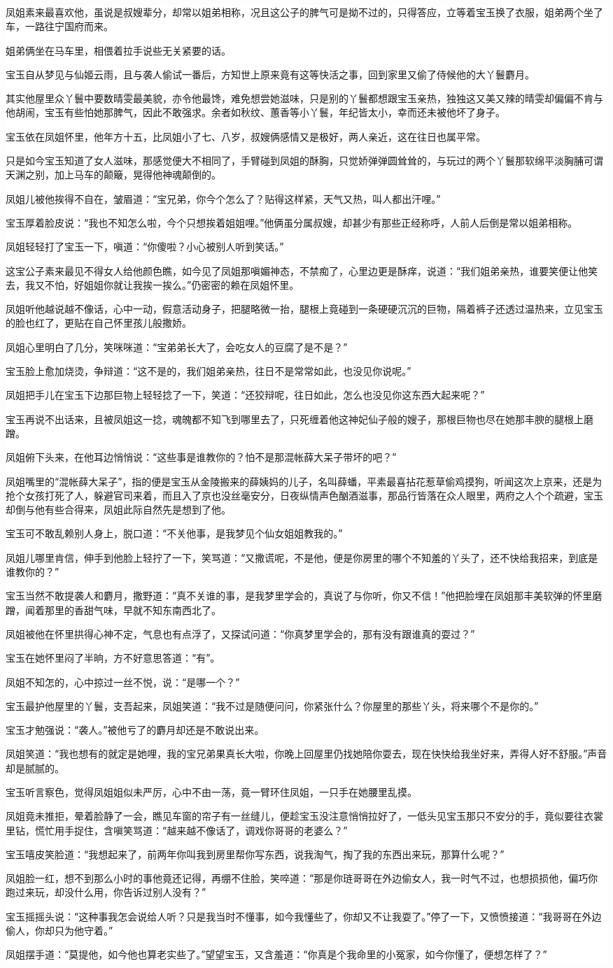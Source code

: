 凤姐素来最喜欢他，虽说是叔嫂辈分，却常以姐弟相称，况且这公子的脾气可是拗不过的，只得答应，立等着宝玉换了衣服，姐弟两个坐了车，一路往宁国府而来。

姐弟俩坐在马车里，相偎着拉手说些无关紧要的话。

宝玉自从梦见与仙姬云雨，且与袭人偷试一番后，方知世上原来竟有这等快活之事，回到家里又偷了侍候他的大丫鬟麝月。

其实他屋里众丫鬟中要数晴雯最美貌，亦令他最馋，难免想尝她滋味，只是别的丫鬟都想跟宝玉亲热，独独这又美又辣的晴雯却偏偏不肯与他胡闹，宝玉有些怕她那脾气，因此不敢强求。余者如秋纹、蕙香等小丫鬟，年纪皆太小，幸而还未被他坏了身子。

宝玉依在凤姐怀里，他年方十五，比凤姐小了七、八岁，叔嫂俩感情又是极好，两人亲近，这在往日也属平常。

只是如今宝玉知道了女人滋味，那感觉便大不相同了，手臂碰到凤姐的酥胸，只觉娇弹弹圆耸耸的，与玩过的两个丫鬟那软绵平淡胸脯可谓天渊之别，加上马车的颠簸，晃得他神魂颠倒的。

凤姐儿被他挨得不自在，皱眉道：“宝兄弟，你今个怎么了？贴得这样紧，天气又热，叫人都出汗哩。”

宝玉厚着脸皮说：“我也不知怎么啦，今个只想挨着姐姐哩。”他俩虽分属叔嫂，却甚少有那些正经称呼，人前人后倒是常以姐弟相称。

凤姐轻轻打了宝玉一下，嗔道：“你傻啦？小心被别人听到笑话。”

这宝公子素来最见不得女人给他颜色瞧，如今见了凤姐那嗔媚神态，不禁痴了，心里边更是酥痒，说道：“我们姐弟亲热，谁要笑便让他笑去，我又不怕，好姐姐你就让我挨一挨么。”仍密密的赖在凤姐怀里。

凤姐听他越说越不像话，心中一动，假意活动身子，把腿略微一抬，腿根上竟碰到一条硬硬沉沉的巨物，隔着裤子还透过温热来，立见宝玉的脸也红了，更贴在自己怀里孩儿般撒娇。

凤姐心里明白了几分，笑咪咪道：“宝弟弟长大了，会吃女人的豆腐了是不是？”

宝玉脸上愈加烧烫，争辩道：“这不是的，我们姐弟亲热，往日不是常常如此，也没见你说呢。”

凤姐把手儿在宝玉下边那巨物上轻轻捻了一下，笑道：“还狡辩呢，往日如此，怎么也没见你这东西大起来呢？”

宝玉再说不出话来，且被凤姐这一捻，魂魄都不知飞到哪里去了，只死缠着他这神妃仙子般的嫂子，那根巨物也尽在她那丰腴的腿根上磨蹭。

凤姐俯下头来，在他耳边悄悄说：“这些事是谁教你的？怕不是那混帐薛大呆子带坏的吧？”

凤姐嘴里的“混帐薛大呆子”，指的便是宝玉从金陵搬来的薛姨妈的儿子，名叫薛蟠，平素最喜拈花惹草偷鸡摸狗，听闻这次上京来，还是为抢个女孩打死了人，躲避官司来着，而且入了京也没丝毫安分，日夜纵情声色酗酒滋事，那品行皆落在众人眼里，两府之人个个疏避，宝玉却倒与他有些合得来，凤姐此际自然先是想到了他。

宝玉可不敢乱赖别人身上，脱口道：“不关他事，是我梦见个仙女姐姐教我的。”

凤姐儿哪里肯信，伸手到他脸上轻拧了一下，笑骂道：“又撒谎呢，不是他，便是你房里的哪个不知羞的丫头了，还不快给我招来，到底是谁教你的？”

宝玉当然不敢提袭人和麝月，撒野道：“真不关谁的事，是我梦里学会的，真说了与你听，你又不信！”他把脸埋在凤姐那丰美软弹的怀里磨蹭，闻着那里的香甜气味，早就不知东南西北了。

凤姐被他在怀里拱得心神不定，气息也有点浮了，又探试问道：“你真梦里学会的，那有没有跟谁真的耍过？”

宝玉在她怀里闷了半晌，方不好意思答道：“有”。

凤姐不知怎的，心中掠过一丝不悦，说：“是哪一个？”

宝玉最护他屋里的丫鬟，支吾起来，凤姐笑道：“我不过是随便问问，你紧张什么？你屋里的那些丫头，将来哪个不是你的。”

宝玉才勉强说：“袭人。”被他亏了的麝月却还是不敢说出来。

凤姐笑道：“我也想有的就定是她哩，我的宝兄弟果真长大啦，你晚上回屋里仍找她陪你耍去，现在快快给我坐好来，弄得人好不舒服。”声音却是腻腻的。

宝玉听言察色，觉得凤姐姐似未严厉，心中不由一荡，竟一臂环住凤姐，一只手在她腰里乱摸。

凤姐竟未推拒，晕着脸静了一会，瞧见车窗的帘子有一丝缝儿，便趁宝玉没注意悄悄拉好了，一低头见宝玉那只不安分的手，竟似要往衣裳里钻，慌忙用手捉住，含嗔笑骂道：“越来越不像话了，调戏你哥哥的老婆么？”

宝玉嘻皮笑脸道：“我想起来了，前两年你叫我到房里帮你写东西，说我淘气，掏了我的东西出来玩，那算什么呢？”

凤姐脸一红，想不到那么小时的事他竟还记得，再绷不住脸，笑啐道：“那是你琏哥哥在外边偷女人，我一时气不过，也想损损他，偏巧你跑过来玩，却没什么用，你告诉过别人没有？”

宝玉摇摇头说：“这种事我怎会说给人听？只是我当时不懂事，如今我懂些了，你却又不让我耍了。”停了一下，又愤愤接道：“我哥哥在外边偷人，你却只为他守着。”

凤姐摆手道：“莫提他，如今他也算老实些了。”望望宝玉，又含羞道：“你真是个我命里的小冤家，如今你懂了，便想怎样了？”
